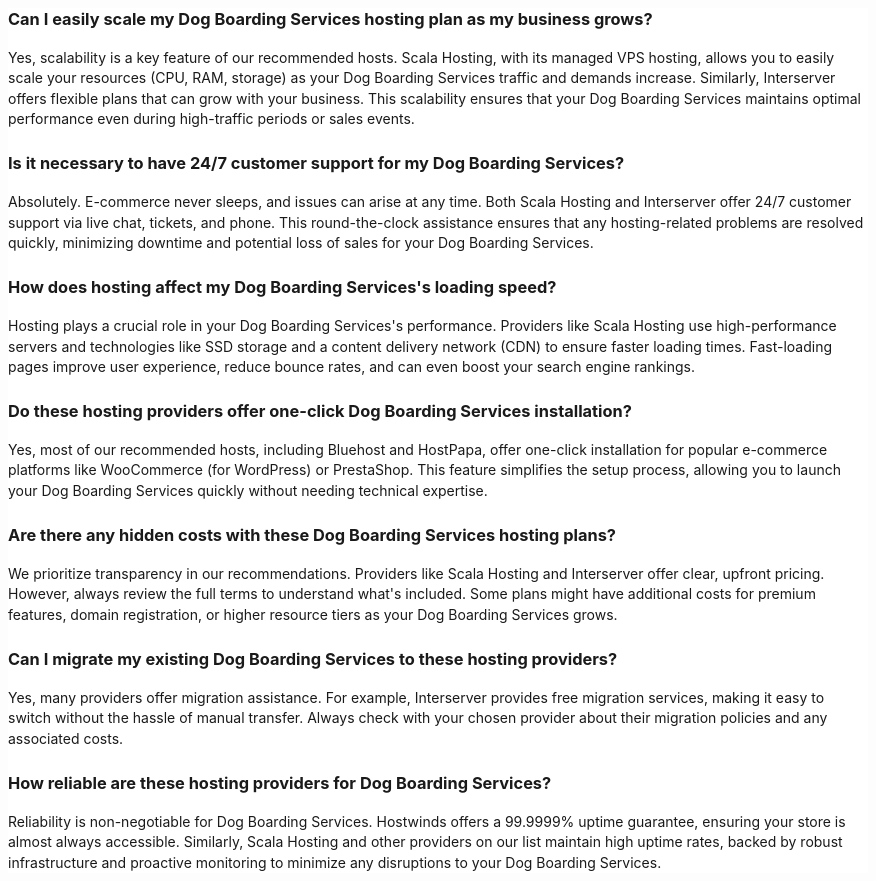 ### Can I easily scale my Dog Boarding Services hosting plan as my business grows? 
Yes, scalability is a key feature of our recommended hosts. Scala Hosting, with its managed VPS hosting, allows you to easily scale your resources (CPU, RAM, storage) as your Dog Boarding Services traffic and demands increase. Similarly, Interserver offers flexible plans that can grow with your business. This scalability ensures that your Dog Boarding Services maintains optimal performance even during high-traffic periods or sales events.

### Is it necessary to have 24/7 customer support for my Dog Boarding Services? 
Absolutely. E-commerce never sleeps, and issues can arise at any time. Both Scala Hosting and Interserver offer 24/7 customer support via live chat, tickets, and phone. This round-the-clock assistance ensures that any hosting-related problems are resolved quickly, minimizing downtime and potential loss of sales for your Dog Boarding Services.

### How does hosting affect my Dog Boarding Services's loading speed? 
Hosting plays a crucial role in your Dog Boarding Services's performance. Providers like Scala Hosting use high-performance servers and technologies like SSD storage and a content delivery network (CDN) to ensure faster loading times. Fast-loading pages improve user experience, reduce bounce rates, and can even boost your search engine rankings.

### Do these hosting providers offer one-click Dog Boarding Services installation? 
Yes, most of our recommended hosts, including Bluehost and HostPapa, offer one-click installation for popular e-commerce platforms like WooCommerce (for WordPress) or PrestaShop. This feature simplifies the setup process, allowing you to launch your Dog Boarding Services quickly without needing technical expertise.

### Are there any hidden costs with these Dog Boarding Services hosting plans? 
We prioritize transparency in our recommendations. Providers like Scala Hosting and Interserver offer clear, upfront pricing. However, always review the full terms to understand what's included. Some plans might have additional costs for premium features, domain registration, or higher resource tiers as your Dog Boarding Services grows.

### Can I migrate my existing Dog Boarding Services to these hosting providers? 
Yes, many providers offer migration assistance. For example, Interserver provides free migration services, making it easy to switch without the hassle of manual transfer. Always check with your chosen provider about their migration policies and any associated costs.

### How reliable are these hosting providers for Dog Boarding Services? 
Reliability is non-negotiable for Dog Boarding Services. Hostwinds offers a 99.9999% uptime guarantee, ensuring your store is almost always accessible. Similarly, Scala Hosting and other providers on our list maintain high uptime rates, backed by robust infrastructure and proactive monitoring to minimize any disruptions to your Dog Boarding Services.
